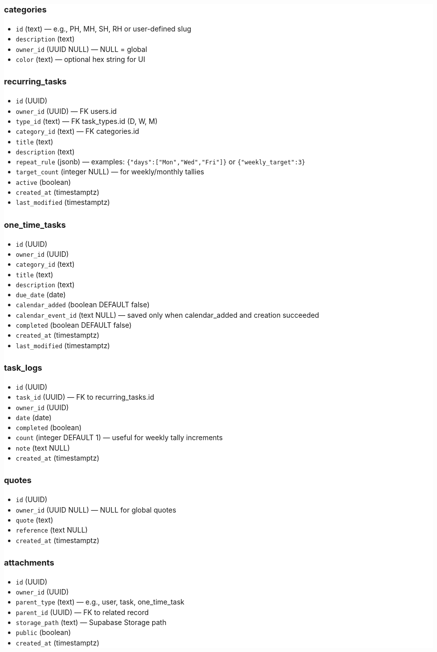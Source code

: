 ### categories
- `id` (text) — e.g., PH, MH, SH, RH or user-defined slug
- `description` (text)
- `owner_id` (UUID NULL) — NULL = global
- `color` (text) — optional hex string for UI

### recurring_tasks
- `id` (UUID)
- `owner_id` (UUID) — FK users.id
- `type_id` (text) — FK task_types.id (D, W, M)
- `category_id` (text) — FK categories.id
- `title` (text)
- `description` (text)
- `repeat_rule` (jsonb) — examples: `{"days":["Mon","Wed","Fri"]}` or `{"weekly_target":3}`
- `target_count` (integer NULL) — for weekly/monthly tallies
- `active` (boolean)
- `created_at` (timestamptz)
- `last_modified` (timestamptz)

### one_time_tasks
- `id` (UUID)
- `owner_id` (UUID)
- `category_id` (text)
- `title` (text)
- `description` (text)
- `due_date` (date)
- `calendar_added` (boolean DEFAULT false)
- `calendar_event_id` (text NULL) — saved only when calendar_added and creation succeeded
- `completed` (boolean DEFAULT false)
- `created_at` (timestamptz)
- `last_modified` (timestamptz)

### task_logs
- `id` (UUID)
- `task_id` (UUID) — FK to recurring_tasks.id
- `owner_id` (UUID)
- `date` (date)
- `completed` (boolean)
- `count` (integer DEFAULT 1) — useful for weekly tally increments
- `note` (text NULL)
- `created_at` (timestamptz)

### quotes
- `id` (UUID)
- `owner_id` (UUID NULL) — NULL for global quotes
- `quote` (text)
- `reference` (text NULL)
- `created_at` (timestamptz)

### attachments
- `id` (UUID)
- `owner_id` (UUID)
- `parent_type` (text) — e.g., user, task, one_time_task
- `parent_id` (UUID) — FK to related record
- `storage_path` (text) — Supabase Storage path
- `public` (boolean)
- `created_at` (timestamptz)
